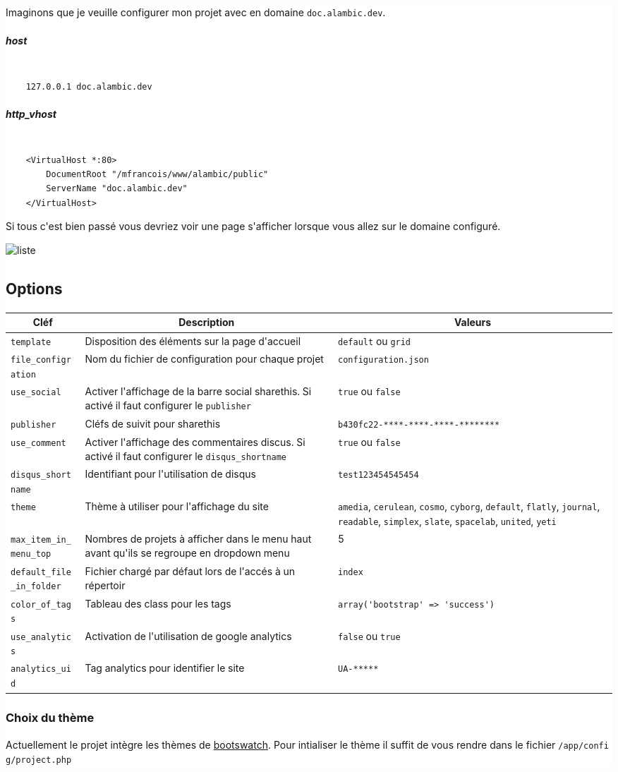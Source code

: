 Imaginons que je veuille configurer mon projet avec en domaine `doc.alambic.dev`.

##### host

```

    127.0.0.1 doc.alambic.dev

```

##### http_vhost

```

    <VirtualHost *:80>
        DocumentRoot "/mfrancois/www/alambic/public"
        ServerName "doc.alambic.dev"
    </VirtualHost>

```

Si tous c'est bien passé vous devriez voir une page s'afficher lorsque vous allez sur le domaine configuré.

![liste](http://distilleri.es/markdown/alambic/_images/readme/liste_proj.png)


## Options



Cléf | Description | Valeurs
----- | ----- | -----------
`template` | Disposition des éléments sur la page d'accueil | `default` ou `grid`
`file_configration` | Nom du fichier de configuration pour chaque projet | `configuration.json`
`use_social` | Activer l'affichage de la barre social sharethis. Si activé il faut configurer le `publisher` | `true` ou `false`
`publisher` | Cléfs de suivit pour sharethis | `b430fc22-****-****-****-********`
`use_comment` | Activer l'affichage des commentaires discus. Si activé il faut configurer le `disqus_shortname` | `true` ou `false`
`disqus_shortname` | Identifiant pour l'utilisation de disqus | `test123454545454`
`theme` | Thème à utiliser pour l'affichage du site | `amedia`, `cerulean`, `cosmo`, `cyborg`, `default`, `flatly`, `journal`, `readable`, `simplex`, `slate`, `spacelab`, `united`, `yeti`
`max_item_in_menu_top` | Nombres de projets à afficher dans le menu haut avant qu'ils se regroupe en dropdown menu | 5
`default_file_in_folder` | Fichier chargé par défaut lors de l'accés à un répertoir | `index`
`color_of_tags` | Tableau des class pour les tags | `array('bootstrap' => 'success')`
`use_analytics` | Activation de l'utilisation de google analytics | `false` ou `true`
`analytics_uid` | Tag analytics pour identifier le site | `UA-*****`


### Choix du thème
Actuellement le projet intègre les thèmes de [bootswatch](http://bootswatch.com/).
Pour intialiser le thème il suffit de vous rendre dans le fichier  `/app/config/project.php`
